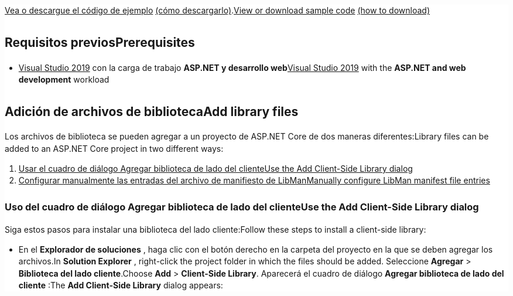 <span data-ttu-id="f31a7-110">[Vea o descargue el código de ejemplo](https://github.com/dotnet/AspNetCore.Docs/tree/master/aspnetcore/client-side/libman/samples/) [(cómo descargarlo)](xref:index#how-to-download-a-sample).</span><span class="sxs-lookup"><span data-stu-id="f31a7-110">[View or download sample code](https://github.com/dotnet/AspNetCore.Docs/tree/master/aspnetcore/client-side/libman/samples/) [(how to download)](xref:index#how-to-download-a-sample)</span></span>

## <a name="prerequisites"></a><span data-ttu-id="f31a7-111">Requisitos previos</span><span class="sxs-lookup"><span data-stu-id="f31a7-111">Prerequisites</span></span>

* <span data-ttu-id="f31a7-112">[Visual Studio 2019](https://visualstudio.microsoft.com/downloads/?utm_medium=microsoft&utm_source=docs.microsoft.com&utm_campaign=inline+link&utm_content=download+vs2019) con la carga de trabajo **ASP.NET y desarrollo web**</span><span class="sxs-lookup"><span data-stu-id="f31a7-112">[Visual Studio 2019](https://visualstudio.microsoft.com/downloads/?utm_medium=microsoft&utm_source=docs.microsoft.com&utm_campaign=inline+link&utm_content=download+vs2019) with the **ASP.NET and web development** workload</span></span>

## <a name="add-library-files"></a><span data-ttu-id="f31a7-113">Adición de archivos de biblioteca</span><span class="sxs-lookup"><span data-stu-id="f31a7-113">Add library files</span></span>

<span data-ttu-id="f31a7-114">Los archivos de biblioteca se pueden agregar a un proyecto de ASP.NET Core de dos maneras diferentes:</span><span class="sxs-lookup"><span data-stu-id="f31a7-114">Library files can be added to an ASP.NET Core project in two different ways:</span></span>

1. [<span data-ttu-id="f31a7-115">Usar el cuadro de diálogo Agregar biblioteca de lado del cliente</span><span class="sxs-lookup"><span data-stu-id="f31a7-115">Use the Add Client-Side Library dialog</span></span>](#use-the-add-client-side-library-dialog)
1. [<span data-ttu-id="f31a7-116">Configurar manualmente las entradas del archivo de manifiesto de LibMan</span><span class="sxs-lookup"><span data-stu-id="f31a7-116">Manually configure LibMan manifest file entries</span></span>](#manually-configure-libman-manifest-file-entries)

### <a name="use-the-add-client-side-library-dialog"></a><span data-ttu-id="f31a7-117">Uso del cuadro de diálogo Agregar biblioteca de lado del cliente</span><span class="sxs-lookup"><span data-stu-id="f31a7-117">Use the Add Client-Side Library dialog</span></span>

<span data-ttu-id="f31a7-118">Siga estos pasos para instalar una biblioteca del lado cliente:</span><span class="sxs-lookup"><span data-stu-id="f31a7-118">Follow these steps to install a client-side library:</span></span>

* <span data-ttu-id="f31a7-119">En el **Explorador de soluciones** , haga clic con el botón derecho en la carpeta del proyecto en la que se deben agregar los archivos.</span><span class="sxs-lookup"><span data-stu-id="f31a7-119">In **Solution Explorer** , right-click the project folder in which the files should be added.</span></span> <span data-ttu-id="f31a7-120">Seleccione **Agregar** > **Biblioteca del lado cliente**.</span><span class="sxs-lookup"><span data-stu-id="f31a7-120">Choose **Add** > **Client-Side Library**.</span></span> <span data-ttu-id="f31a7-121">Aparecerá el cuadro de diálogo **Agregar biblioteca de lado del cliente** :</span><span class="sxs-lookup"><span data-stu-id="f31a7-121">The **Add Client-Side Library** dialog appears:</span></span>
